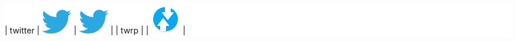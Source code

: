 | twitter | <img src="../icons/twitter.png" alt="twitter" width="50"> |  <img src="../icons/twitter.svg" alt="twitter" width="50"> |
| twrp |  |  <img src="../icons/twrp.svg" alt="twrp" width="50"> |